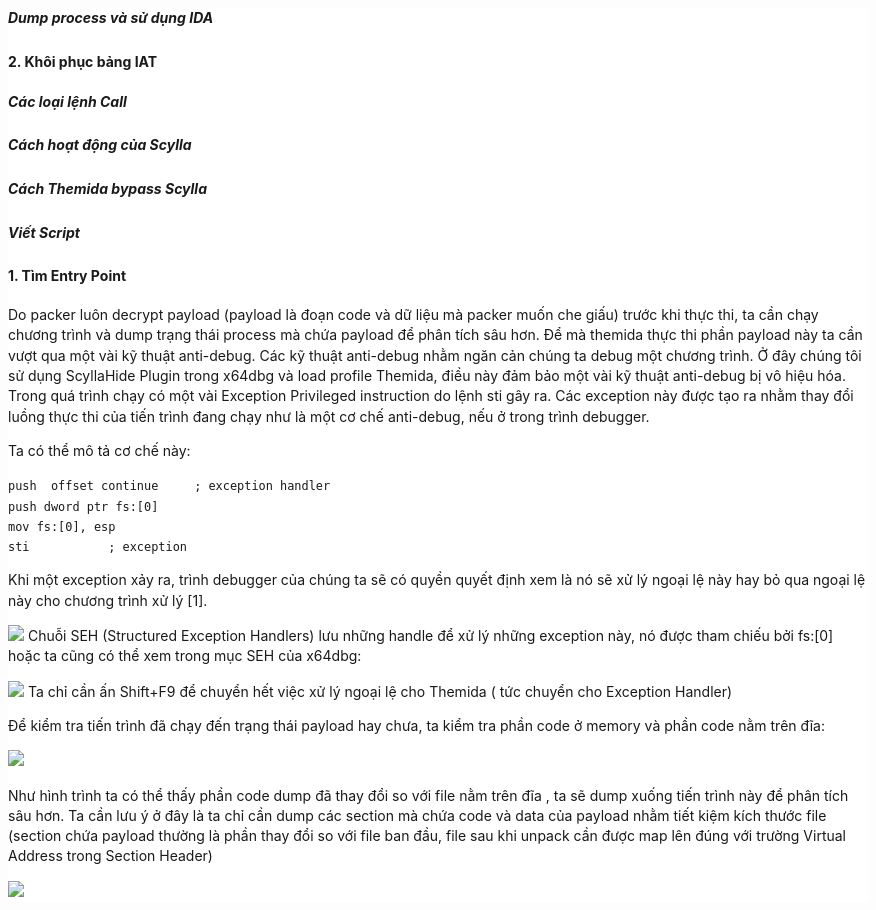 ##### Dump process và sử dụng IDA

#### 2.      Khôi phục bảng IAT

##### Các loại lệnh Call

##### Cách hoạt động của Scylla

##### Cách Themida bypass Scylla

##### Viết Script

#### 1.      Tìm Entry Point

Do packer luôn decrypt payload (payload là đoạn code và dữ liệu mà packer muốn che giấu) trước khi thực thi, ta cần chạy chương trình và dump trạng thái process mà chứa payload để phân tích sâu hơn. Để mà themida thực thi phần payload này  ta cần vượt qua một vài kỹ thuật anti-debug. Các kỹ thuật anti-debug nhằm ngăn cản chúng ta debug một chương trình. Ở đây chúng tôi sử dụng ScyllaHide Plugin trong x64dbg và load profile Themida, điều này đảm bảo một vài kỹ thuật anti-debug bị vô hiệu hóa. Trong quá trình chạy có một vài Exception Privileged instruction do lệnh sti gây ra. Các exception này được tạo ra nhằm thay đổi luồng thực thi của tiến trình đang chạy như là một cơ chế anti-debug, nếu ở trong trình debugger.

Ta có thể mô tả cơ  chế này:
```
push  offset continue     ; exception handler
push dword ptr fs:[0]
mov fs:[0], esp
sti           ; exception
```
Khi một exception xảy ra, trình debugger của chúng ta sẽ có quyền quyết định xem là nó sẽ xử lý ngoại lệ này hay bỏ qua ngoại lệ này cho chương trình xử lý [1].

![](https://s3-ap-southeast-1.amazonaws.com/viettelcybersecurity.com/2020/01/1.png)
Chuỗi SEH (Structured Exception Handlers) lưu những handle để xử lý những exception này, nó được tham chiếu bởi fs:[0] hoặc ta cũng có thể xem trong mục SEH của x64dbg:
 
 ![](https://s3-ap-southeast-1.amazonaws.com/viettelcybersecurity.com/2020/01/2.png)
Ta chỉ cần ấn Shift+F9 để chuyển hết việc xử lý ngoại lệ cho Themida ( tức chuyển cho Exception Handler)

Để kiểm tra tiến trình đã chạy đến trạng thái payload hay chưa, ta kiểm tra phần code ở memory và phần code nằm trên đĩa:

![](https://s3-ap-southeast-1.amazonaws.com/viettelcybersecurity.com/2020/01/3.png)

Như hình trình ta có thể thấy phần code dump đã thay đổi so với file nằm trên đĩa  , ta sẽ dump xuống tiến trình này để phân tích sâu hơn. Ta cần lưu ý ở đây là ta chỉ cần dump các section mà chứa code và data của payload nhằm tiết kiệm kích thước file (section chứa payload thường là phần thay đổi so với file ban đầu, file sau khi unpack cần được map lên đúng với trường Virtual Address trong Section Header)

![](https://s3-ap-southeast-1.amazonaws.com/viettelcybersecurity.com/2020/01/4.png)
